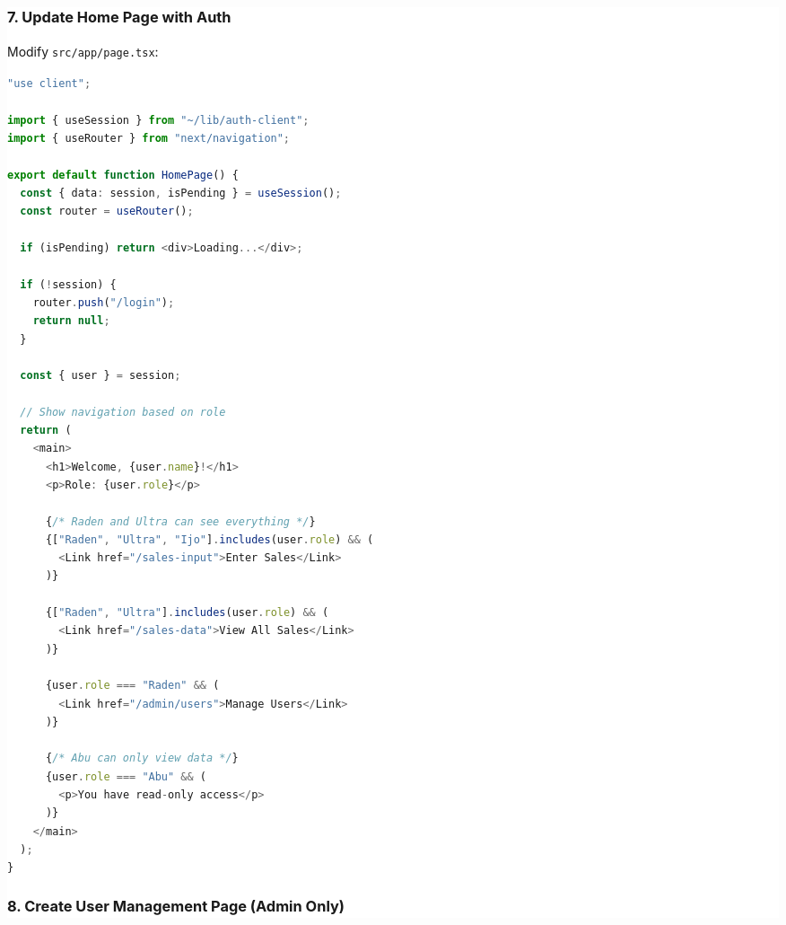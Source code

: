 ### 7. Update Home Page with Auth

Modify `src/app/page.tsx`:

```typescript
"use client";

import { useSession } from "~/lib/auth-client";
import { useRouter } from "next/navigation";

export default function HomePage() {
  const { data: session, isPending } = useSession();
  const router = useRouter();

  if (isPending) return <div>Loading...</div>;

  if (!session) {
    router.push("/login");
    return null;
  }

  const { user } = session;

  // Show navigation based on role
  return (
    <main>
      <h1>Welcome, {user.name}!</h1>
      <p>Role: {user.role}</p>

      {/* Raden and Ultra can see everything */}
      {["Raden", "Ultra", "Ijo"].includes(user.role) && (
        <Link href="/sales-input">Enter Sales</Link>
      )}

      {["Raden", "Ultra"].includes(user.role) && (
        <Link href="/sales-data">View All Sales</Link>
      )}

      {user.role === "Raden" && (
        <Link href="/admin/users">Manage Users</Link>
      )}

      {/* Abu can only view data */}
      {user.role === "Abu" && (
        <p>You have read-only access</p>
      )}
    </main>
  );
}
```

### 8. Create User Management Page (Admin Only)
